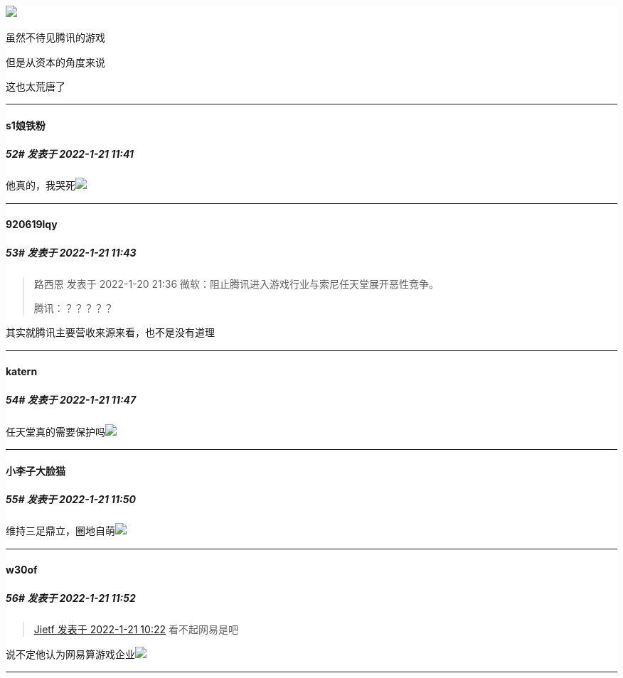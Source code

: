 <img src="https://static.saraba1st.com/image/smiley/face2017/068.png" referrerpolicy="no-referrer">

虽然不待见腾讯的游戏

但是从资本的角度来说

这也太荒唐了

*****

####  s1娘铁粉  
##### 52#       发表于 2022-1-21 11:41

他真的，我哭死<img src="https://static.saraba1st.com/image/smiley/face2017/140.png" referrerpolicy="no-referrer">

*****

####  920619lqy  
##### 53#       发表于 2022-1-21 11:43

<blockquote>路西恩 发表于 2022-1-20 21:36
微软：阻止腾讯进入游戏行业与索尼任天堂展开恶性竞争。

腾讯：？？？？？
</blockquote>
其实就腾讯主要营收来源来看，也不是没有道理

*****

####  katern  
##### 54#       发表于 2022-1-21 11:47

任天堂真的需要保护吗<img src="https://static.saraba1st.com/image/smiley/face2017/067.png" referrerpolicy="no-referrer">

*****

####  小李子大脸猫  
##### 55#       发表于 2022-1-21 11:50

维持三足鼎立，圈地自萌<img src="https://static.saraba1st.com/image/smiley/face2017/186.png" referrerpolicy="no-referrer">

*****

####  w30of  
##### 56#       发表于 2022-1-21 11:52

<blockquote><a href="httphttps://bbs.saraba1st.com/2b/forum.php?mod=redirect&amp;goto=findpost&amp;pid=54375542&amp;ptid=2048528" target="_blank">Jietf 发表于 2022-1-21 10:22</a>
看不起网易是吧</blockquote>
说不定他认为网易算游戏企业<img src="https://static.saraba1st.com/image/smiley/face2017/068.png" referrerpolicy="no-referrer">

*****
